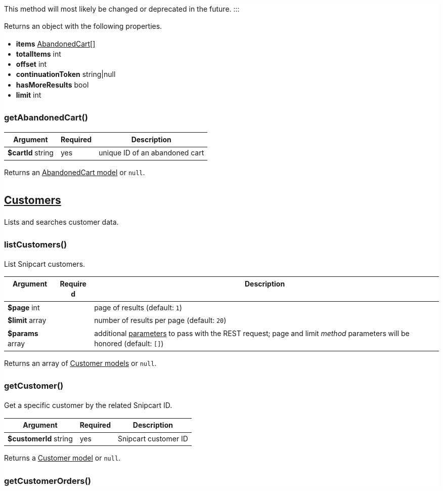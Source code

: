 This method will most likely be changed or deprecated in the future.
:::

Returns an object with the following properties.

-   **items** [AbandonedCart[]](https://github.com/workingconcept/snipcart-craft-plugin/blob/master/src/models/snipcart/AbandonedCart.php)
-   **totalItems** int
-   **offset** int
-   **continuationToken** string|null
-   **hasMoreResults** bool
-   **limit** int

### getAbandonedCart()

| Argument            | Required | Description                    |
| ------------------- | -------- | ------------------------------ |
| **\$cartId** string | yes      | unique ID of an abandoned cart |

Returns an [AbandonedCart model](https://github.com/workingconcept/snipcart-craft-plugin/blob/master/src/models/snipcart/AbandonedCart.php) or `null`.

## [Customers](https://github.com/workingconcept/snipcart-craft-plugin/blob/master/src/services/Customers.php)

Lists and searches customer data.

### listCustomers()

List Snipcart customers.

| Argument           | Required | Description                                                                                                                                                                  |
| ------------------ | -------- | ---------------------------------------------------------------------------------------------------------------------------------------------------------------------------- |
| **\$page** int     |          | page of results (default: `1`)                                                                                                                                               |
| **\$limit** array  |          | number of results per page (default: `20`)                                                                                                                                   |
| **\$params** array |          | additional [parameters](https://docs.snipcart.com/v2/api-reference/customers) to pass with the REST request; page and limit _method_ parameters will be honored (default: `[]`) |

Returns an array of [Customer models](https://github.com/workingconcept/snipcart-craft-plugin/blob/master/src/models/snipcart/Customer.php) or `null`.

### getCustomer()

Get a specific customer by the related Snipcart ID.

| Argument                | Required | Description          |
| ----------------------- | -------- | -------------------- |
| **\$customerId** string | yes      | Snipcart customer ID |

Returns a [Customer model](https://github.com/workingconcept/snipcart-craft-plugin/blob/master/src/models/snipcart/Customer.php) or `null`.

### getCustomerOrders()
